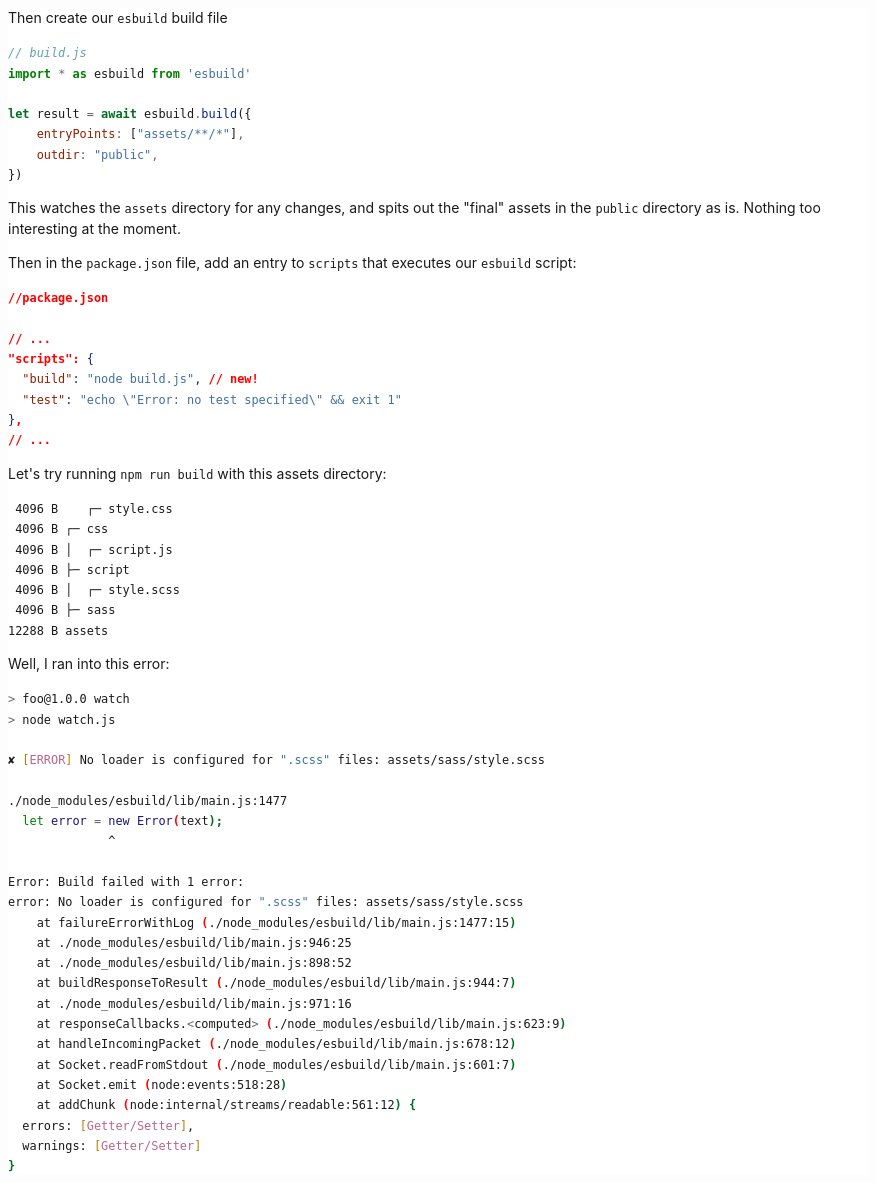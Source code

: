 Then create our `esbuild` build file

```js
// build.js
import * as esbuild from 'esbuild'

let result = await esbuild.build({
    entryPoints: ["assets/**/*"],
    outdir: "public",
})
```

This watches the `assets` directory for any changes, and spits out the "final"
assets in the `public` directory as is. Nothing too interesting at the moment.

Then in the `package.json` file, add an entry to `scripts` that executes our
`esbuild` script:

```json
//package.json

// ...
"scripts": {
  "build": "node build.js", // new!
  "test": "echo \"Error: no test specified\" && exit 1"
},
// ...
```

Let's try running `npm run build` with this assets directory:

```sh
 4096 B    ┌─ style.css
 4096 B ┌─ css
 4096 B │  ┌─ script.js
 4096 B ├─ script
 4096 B │  ┌─ style.scss
 4096 B ├─ sass
12288 B assets
```

Well, I ran into this error:

```sh
> foo@1.0.0 watch
> node watch.js

✘ [ERROR] No loader is configured for ".scss" files: assets/sass/style.scss

./node_modules/esbuild/lib/main.js:1477
  let error = new Error(text);
              ^

Error: Build failed with 1 error:
error: No loader is configured for ".scss" files: assets/sass/style.scss
    at failureErrorWithLog (./node_modules/esbuild/lib/main.js:1477:15)
    at ./node_modules/esbuild/lib/main.js:946:25
    at ./node_modules/esbuild/lib/main.js:898:52
    at buildResponseToResult (./node_modules/esbuild/lib/main.js:944:7)
    at ./node_modules/esbuild/lib/main.js:971:16
    at responseCallbacks.<computed> (./node_modules/esbuild/lib/main.js:623:9)
    at handleIncomingPacket (./node_modules/esbuild/lib/main.js:678:12)
    at Socket.readFromStdout (./node_modules/esbuild/lib/main.js:601:7)
    at Socket.emit (node:events:518:28)
    at addChunk (node:internal/streams/readable:561:12) {
  errors: [Getter/Setter],
  warnings: [Getter/Setter]
}

```
